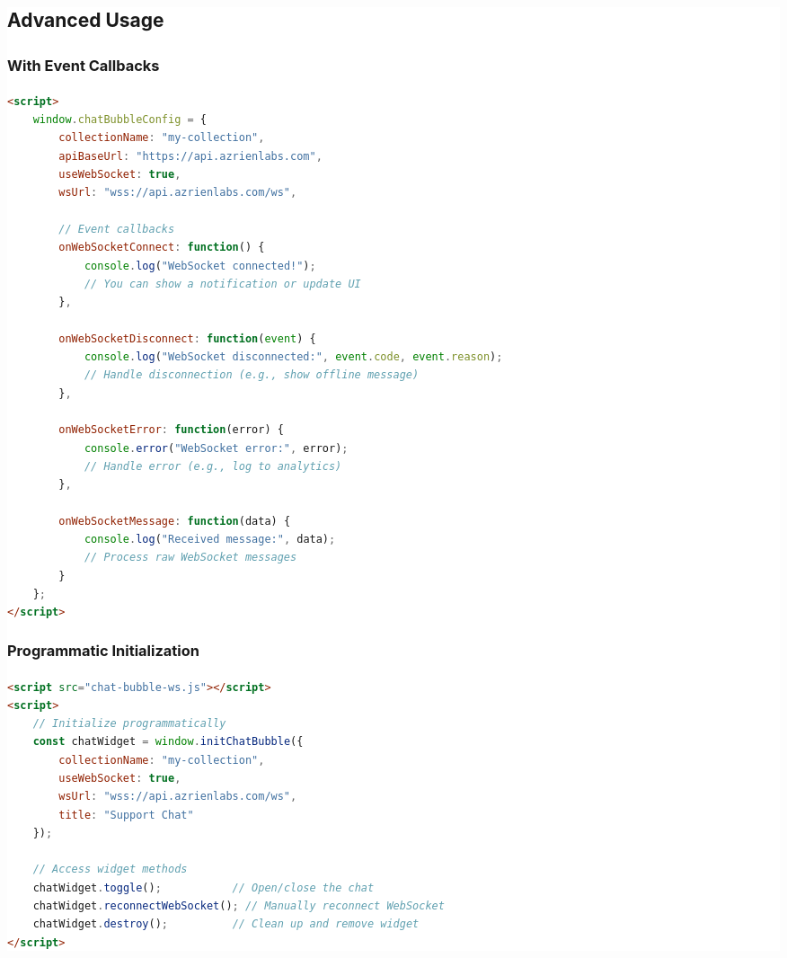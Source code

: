 ## Advanced Usage

### With Event Callbacks

```html
<script>
    window.chatBubbleConfig = {
        collectionName: "my-collection",
        apiBaseUrl: "https://api.azrienlabs.com",
        useWebSocket: true,
        wsUrl: "wss://api.azrienlabs.com/ws",
        
        // Event callbacks
        onWebSocketConnect: function() {
            console.log("WebSocket connected!");
            // You can show a notification or update UI
        },
        
        onWebSocketDisconnect: function(event) {
            console.log("WebSocket disconnected:", event.code, event.reason);
            // Handle disconnection (e.g., show offline message)
        },
        
        onWebSocketError: function(error) {
            console.error("WebSocket error:", error);
            // Handle error (e.g., log to analytics)
        },
        
        onWebSocketMessage: function(data) {
            console.log("Received message:", data);
            // Process raw WebSocket messages
        }
    };
</script>
```

### Programmatic Initialization

```html
<script src="chat-bubble-ws.js"></script>
<script>
    // Initialize programmatically
    const chatWidget = window.initChatBubble({
        collectionName: "my-collection",
        useWebSocket: true,
        wsUrl: "wss://api.azrienlabs.com/ws",
        title: "Support Chat"
    });
    
    // Access widget methods
    chatWidget.toggle();           // Open/close the chat
    chatWidget.reconnectWebSocket(); // Manually reconnect WebSocket
    chatWidget.destroy();          // Clean up and remove widget
</script>
```
